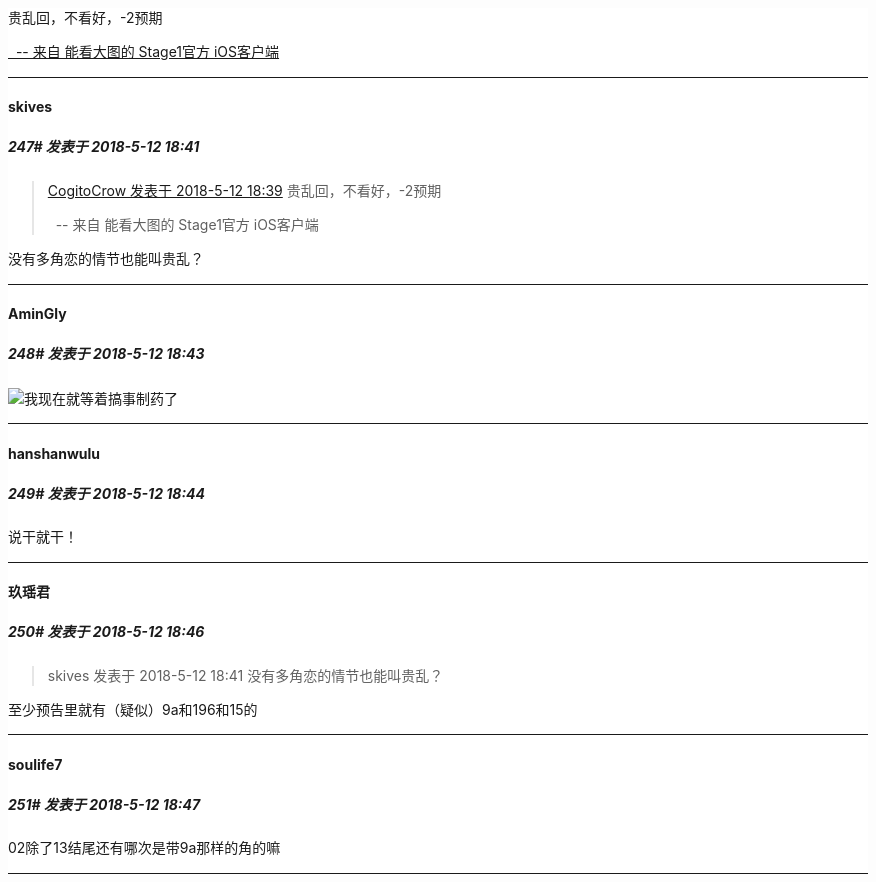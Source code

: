 
贵乱回，不看好，-2预期

[  -- 来自 能看大图的 Stage1官方 iOS客户端](https://itunes.apple.com/fi/app/saraba1st/id1221237470?mt=8)


-----

####  skives  
##### 247#       发表于 2018-5-12 18:41


<blockquote><a href="httphttps://bbs.saraba1st.com/2b/forum.php?mod=redirect&amp;goto=findpost&amp;pid=39570923&amp;ptid=1651982" target="_blank">CogitoCrow 发表于 2018-5-12 18:39</a>
贵乱回，不看好，-2预期

  -- 来自 能看大图的 Stage1官方 iOS客户端</blockquote>
没有多角恋的情节也能叫贵乱？


-----

####  AminGly  
##### 248#       发表于 2018-5-12 18:43


<img src="https://static.saraba1st.com/image/smiley/face2017/037.png" referrerpolicy="no-referrer">我现在就等着搞事制药了


-----

####  hanshanwulu  
##### 249#       发表于 2018-5-12 18:44


说干就干！


-----

####  玖瑶君  
##### 250#       发表于 2018-5-12 18:46


<blockquote>skives 发表于 2018-5-12 18:41
没有多角恋的情节也能叫贵乱？</blockquote>
至少预告里就有（疑似）9a和196和15的


-----

####  soulife7  
##### 251#       发表于 2018-5-12 18:47


02除了13结尾还有哪次是带9a那样的角的嘛


-----

